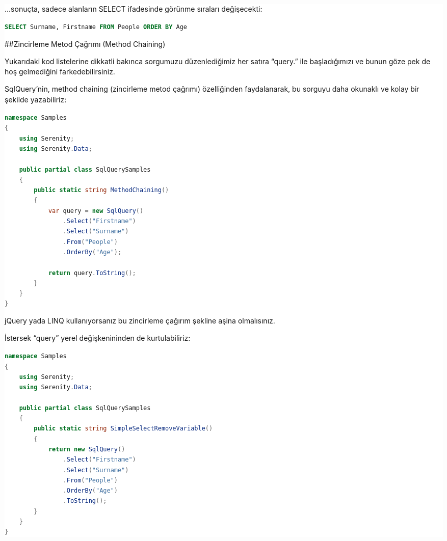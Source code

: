 ...sonuçta, sadece alanların SELECT ifadesinde görünme sıraları değişecekti:

```sql
SELECT Surname, Firstname FROM People ORDER BY Age
```


##Zincirleme Metod Çağrımı (Method Chaining)

Yukarıdaki kod listelerine dikkatli bakınca sorgumuzu düzenlediğimiz her satıra “query.” ile başladığımızı ve bunun göze pek de hoş gelmediğini farkedebilirsiniz.

SqlQuery’nin, method chaining (zincirleme metod çağrımı) özelliğinden faydalanarak, bu sorguyu daha okunaklı ve kolay bir şekilde yazabiliriz:

```csharp
namespace Samples
{
    using Serenity;
    using Serenity.Data;

    public partial class SqlQuerySamples
    {
        public static string MethodChaining()
        {
            var query = new SqlQuery()
                .Select("Firstname")
                .Select("Surname")
                .From("People")
                .OrderBy("Age");

            return query.ToString();
        }
    }
}
```

jQuery yada LINQ kullanıyorsanız bu zincirleme çağırım şekline aşina olmalısınız.

İstersek “query” yerel değişkenininden de kurtulabiliriz:

```csharp
namespace Samples
{
    using Serenity;
    using Serenity.Data;

    public partial class SqlQuerySamples
    {
        public static string SimpleSelectRemoveVariable()
        {
            return new SqlQuery()
                .Select("Firstname")
                .Select("Surname")
                .From("People")
                .OrderBy("Age")
                .ToString();
        }
    }
}
```
